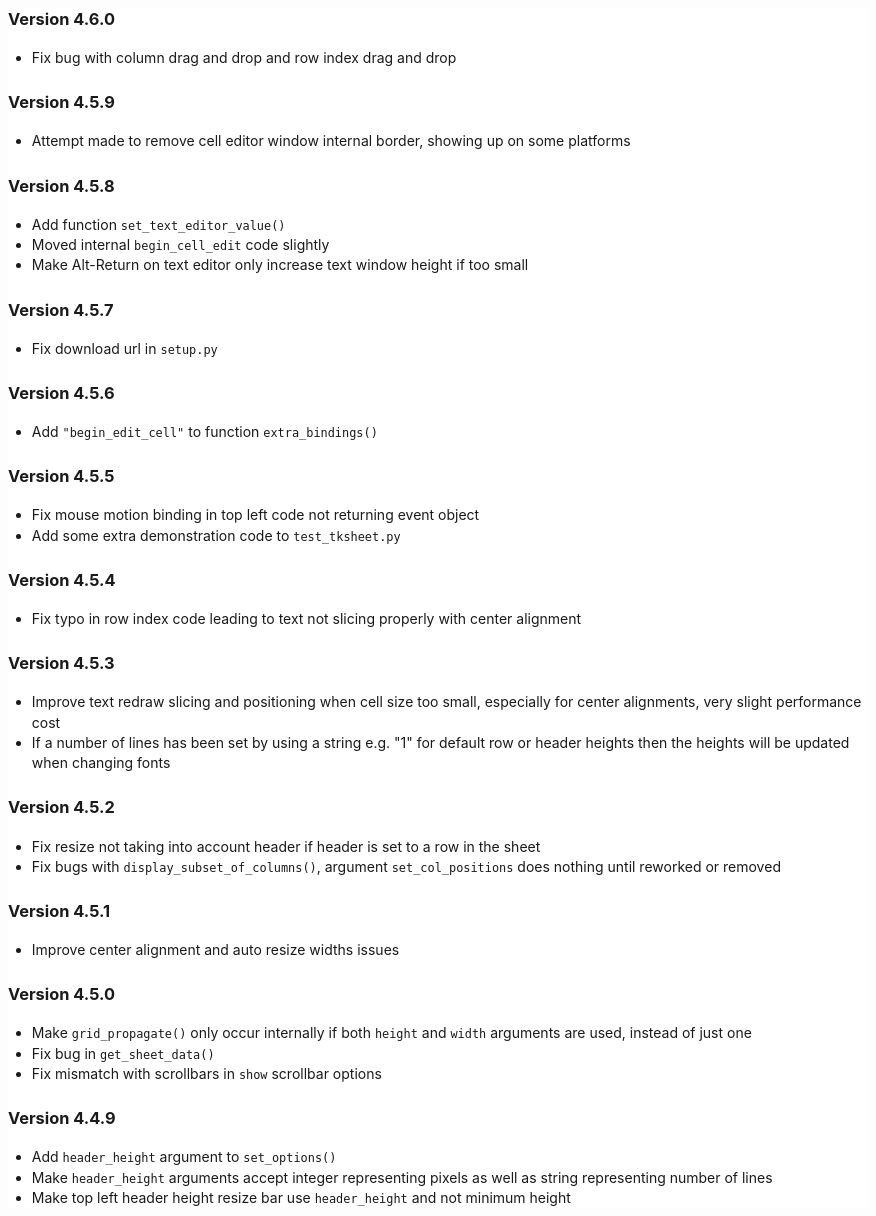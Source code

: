 ### Version 4.6.0
 - Fix bug with column drag and drop and row index drag and drop

### Version 4.5.9
 - Attempt made to remove cell editor window internal border, showing up on some platforms

### Version 4.5.8
 - Add function `set_text_editor_value()`
 - Moved internal `begin_cell_edit` code slightly
 - Make Alt-Return on text editor only increase text window height if too small

### Version 4.5.7
 - Fix download url in `setup.py`

### Version 4.5.6
 - Add `"begin_edit_cell"` to function `extra_bindings()`

### Version 4.5.5
 - Fix mouse motion binding in top left code not returning event object
 - Add some extra demonstration code to `test_tksheet.py`

### Version 4.5.4
 - Fix typo in row index code leading to text not slicing properly with center alignment

### Version 4.5.3
 - Improve text redraw slicing and positioning when cell size too small, especially for center alignments, very slight performance cost
 - If a number of lines has been set by using a string e.g. "1" for default row or header heights then the heights will be updated when changing fonts

### Version 4.5.2
 - Fix resize not taking into account header if header is set to a row in the sheet
 - Fix bugs with `display_subset_of_columns()`, argument `set_col_positions` does nothing until reworked or removed

### Version 4.5.1
 - Improve center alignment and auto resize widths issues

### Version 4.5.0
 - Make `grid_propagate()` only occur internally if both `height` and `width` arguments are used, instead of just one
 - Fix bug in `get_sheet_data()`
 - Fix mismatch with scrollbars in `show` scrollbar options

### Version 4.4.9
 - Add `header_height` argument to `set_options()`
 - Make `header_height` arguments accept integer representing pixels as well as string representing number of lines
 - Make top left header height resize bar use `header_height` and not minimum height
